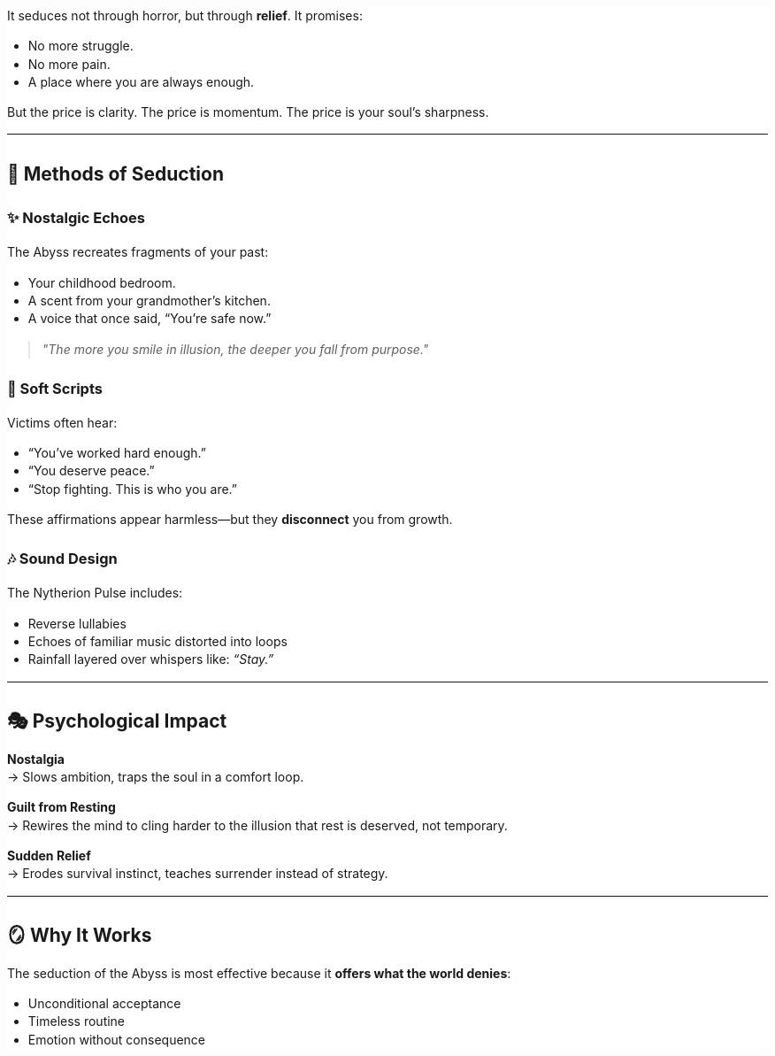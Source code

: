 It seduces not through horror, but through **relief**. It promises:
- No more struggle.
- No more pain.
- A place where you are always enough.

But the price is clarity.
The price is momentum.
The price is your soul’s sharpness.

---

## 🌸 Methods of Seduction

### ✨ Nostalgic Echoes
The Abyss recreates fragments of your past:
- Your childhood bedroom.
- A scent from your grandmother’s kitchen.
- A voice that once said, “You’re safe now.”

> _"The more you smile in illusion, the deeper you fall from purpose."_

### 💬 Soft Scripts
Victims often hear:
- “You’ve worked hard enough.”
- “You deserve peace.”
- “Stop fighting. This is who you are.”

These affirmations appear harmless—but they **disconnect** you from growth.

### 🎶 Sound Design
The Nytherion Pulse includes:
- Reverse lullabies
- Echoes of familiar music distorted into loops
- Rainfall layered over whispers like: *“Stay.”*

---

## 🎭 Psychological Impact

**Nostalgia**  
→ Slows ambition, traps the soul in a comfort loop.

**Guilt from Resting**  
→ Rewires the mind to cling harder to the illusion that rest is deserved, not temporary.

**Sudden Relief**  
→ Erodes survival instinct, teaches surrender instead of strategy.

---

## 🪞 Why It Works
The seduction of the Abyss is most effective because it **offers what the world denies**:
- Unconditional acceptance
- Timeless routine
- Emotion without consequence
